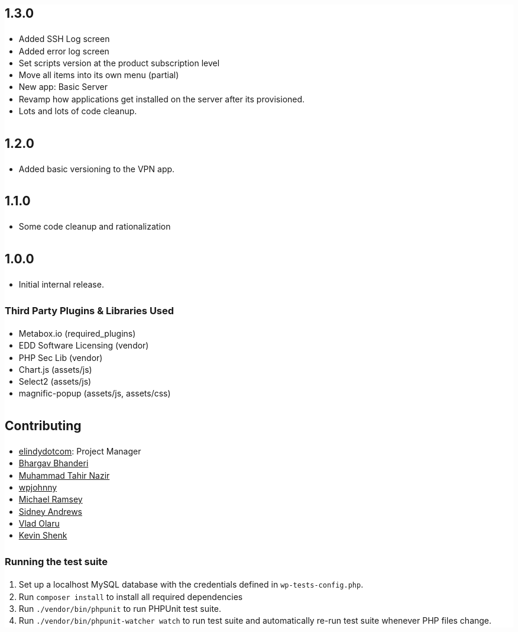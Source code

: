 1.3.0
------
* Added SSH Log screen
* Added error log screen
* Set scripts version at the product subscription level
* Move all items into its own menu (partial)
* New app: Basic Server 
* Revamp how applications get installed on the server after its provisioned.
* Lots and lots of code cleanup.

1.2.0
------
* Added basic versioning to the VPN app.

1.1.0
------
* Some code cleanup and rationalization

1.0.0
-----
* Initial internal release.

### Third Party Plugins & Libraries Used  ###
* Metabox.io (required_plugins)
* EDD Software Licensing (vendor)
* PHP Sec Lib (vendor)
* Chart.js (assets/js)
* Select2 (assets/js)
* magnific-popup (assets/js, assets/css)

## Contributing
 * [elindydotcom](https://github.com/elindydotcom): Project Manager
 * [Bhargav Bhanderi](https://github.com/bhargavcreolestudios)
 * [Muhammad Tahir Nazir](https://github.com/tahir1235)
 * [wpjohnny](https://github.com/wpjohnny)
 * [Michael Ramsey](https://github.com/meramsey)
 * [Sidney Andrews](https://github.com/osidney)
 * [Vlad Olaru](https://github.com/vladolaru)
 * [Kevin Shenk](https://github.com/batonac)
 
  
### Running the test suite

1. Set up a localhost MySQL database with the credentials defined in `wp-tests-config.php`.
2. Run `composer install` to install all required dependencies
3. Run `./vendor/bin/phpunit` to run PHPUnit test suite.
4. Run `./vendor/bin/phpunit-watcher watch` to run test suite and 
   automatically re-run test suite whenever PHP files change.
